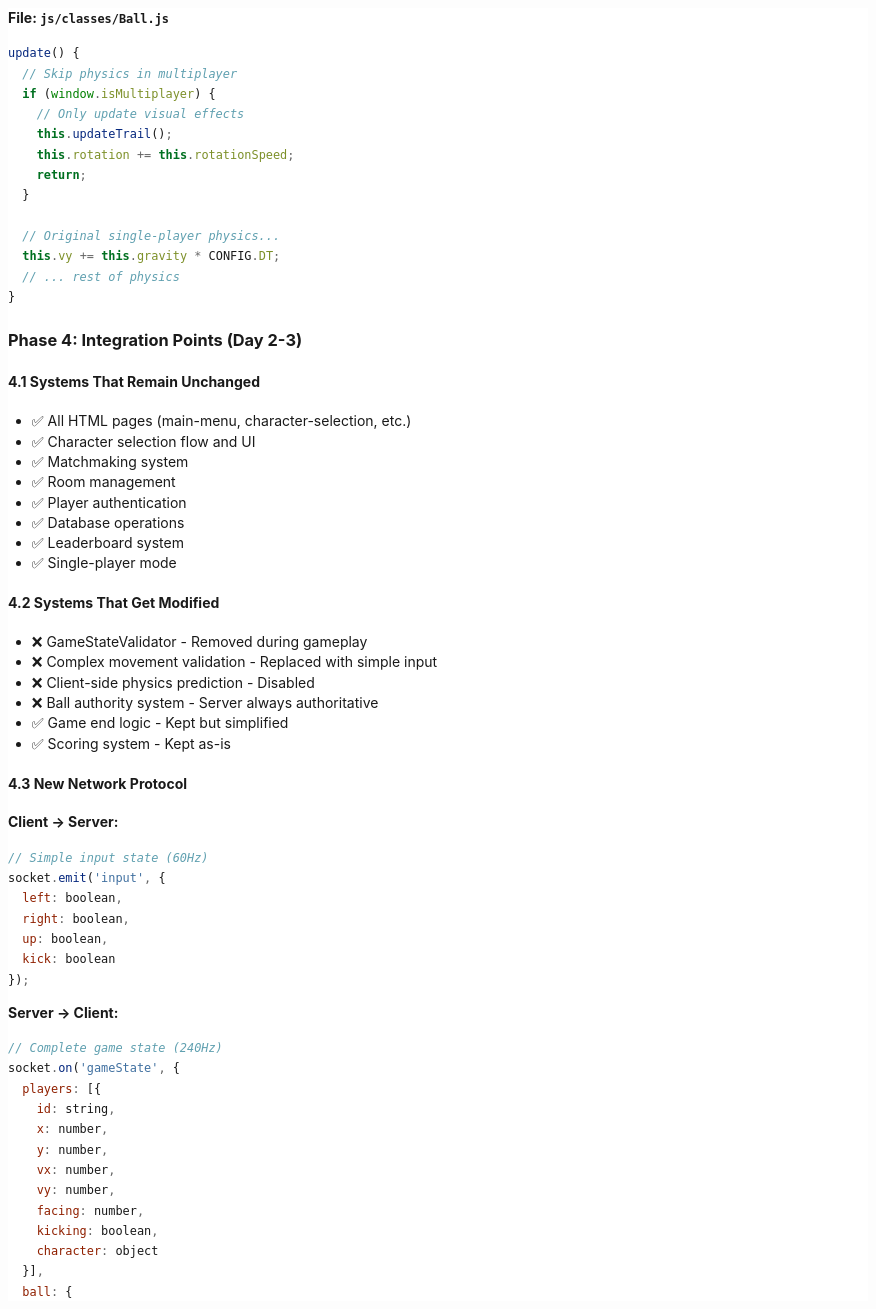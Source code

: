 **File: `js/classes/Ball.js`**
```javascript
update() {
  // Skip physics in multiplayer
  if (window.isMultiplayer) {
    // Only update visual effects
    this.updateTrail();
    this.rotation += this.rotationSpeed;
    return;
  }
  
  // Original single-player physics...
  this.vy += this.gravity * CONFIG.DT;
  // ... rest of physics
}
```

### Phase 4: Integration Points (Day 2-3)

#### 4.1 Systems That Remain Unchanged
- ✅ All HTML pages (main-menu, character-selection, etc.)
- ✅ Character selection flow and UI
- ✅ Matchmaking system
- ✅ Room management
- ✅ Player authentication
- ✅ Database operations
- ✅ Leaderboard system
- ✅ Single-player mode

#### 4.2 Systems That Get Modified
- ❌ GameStateValidator - Removed during gameplay
- ❌ Complex movement validation - Replaced with simple input
- ❌ Client-side physics prediction - Disabled
- ❌ Ball authority system - Server always authoritative
- ✅ Game end logic - Kept but simplified
- ✅ Scoring system - Kept as-is

#### 4.3 New Network Protocol

**Client → Server:**
```javascript
// Simple input state (60Hz)
socket.emit('input', { 
  left: boolean, 
  right: boolean, 
  up: boolean, 
  kick: boolean 
});
```

**Server → Client:**
```javascript
// Complete game state (240Hz)
socket.on('gameState', {
  players: [{
    id: string,
    x: number,
    y: number,
    vx: number,
    vy: number,
    facing: number,
    kicking: boolean,
    character: object
  }],
  ball: {
```